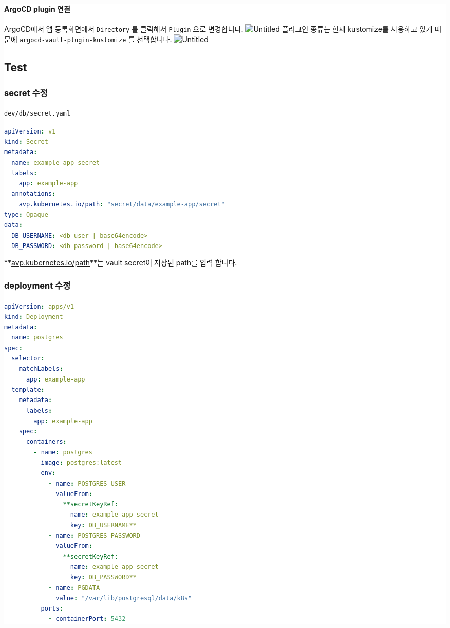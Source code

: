#### ArgoCD plugin 연결

ArgoCD에서 앱 등록화면에서 `Directory` 를 클릭해서 `Plugin` 으로 변경합니다.
![Untitled](https://s3.us-west-2.amazonaws.com/secure.notion-static.com/d16b1448-b32a-4c00-a26a-f5a54db07d7c/Untitled.png?X-Amz-Algorithm=AWS4-HMAC-SHA256&X-Amz-Content-Sha256=UNSIGNED-PAYLOAD&X-Amz-Credential=AKIAT73L2G45EIPT3X45%2F20220825%2Fus-west-2%2Fs3%2Faws4_request&X-Amz-Date=20220825T093204Z&X-Amz-Expires=86400&X-Amz-Signature=5b9429221fe65a991447ec6247bc3357b2574af07df2f6fd2d3bc1c998a75336&X-Amz-SignedHeaders=host&response-content-disposition=filename%20%3D%22Untitled.png%22&x-id=GetObject)
플러그인 종류는 현재 kustomize를 사용하고 있기 때문에 `argocd-vault-plugin-kustomize` 를 선택합니다.
![Untitled](https://s3.us-west-2.amazonaws.com/secure.notion-static.com/e971a7e9-4467-45ef-8c71-ae0454aed127/Untitled.png?X-Amz-Algorithm=AWS4-HMAC-SHA256&X-Amz-Content-Sha256=UNSIGNED-PAYLOAD&X-Amz-Credential=AKIAT73L2G45EIPT3X45%2F20220825%2Fus-west-2%2Fs3%2Faws4_request&X-Amz-Date=20220825T093226Z&X-Amz-Expires=86400&X-Amz-Signature=ea998ceba7a69a5e27363f624c36ae5877a43da66bf15aa5831f558017cf4699&X-Amz-SignedHeaders=host&response-content-disposition=filename%20%3D%22Untitled.png%22&x-id=GetObject)

## Test

### secret 수정

`dev/db/secret.yaml`

```yaml
apiVersion: v1
kind: Secret
metadata:
  name: example-app-secret
  labels:
    app: example-app
  annotations:
    avp.kubernetes.io/path: "secret/data/example-app/secret"
type: Opaque
data:
  DB_USERNAME: <db-user | base64encode>
  DB_PASSWORD: <db-password | base64encode>
```

**[avp.kubernetes.io/path](http://avp.kubernetes.io/path)**는 vault secret이 저장된 path를 입력 합니다.

### deployment 수정

```yaml
apiVersion: apps/v1
kind: Deployment
metadata:
  name: postgres
spec:
  selector:
    matchLabels:
      app: example-app
  template:
    metadata:
      labels:
        app: example-app
    spec:
      containers:
        - name: postgres
          image: postgres:latest
          env:
            - name: POSTGRES_USER
              valueFrom:
                **secretKeyRef:
                  name: example-app-secret
                  key: DB_USERNAME**
            - name: POSTGRES_PASSWORD
              valueFrom:
                **secretKeyRef:
                  name: example-app-secret
                  key: DB_PASSWORD**
            - name: PGDATA
              value: "/var/lib/postgresql/data/k8s"
          ports:
            - containerPort: 5432
```